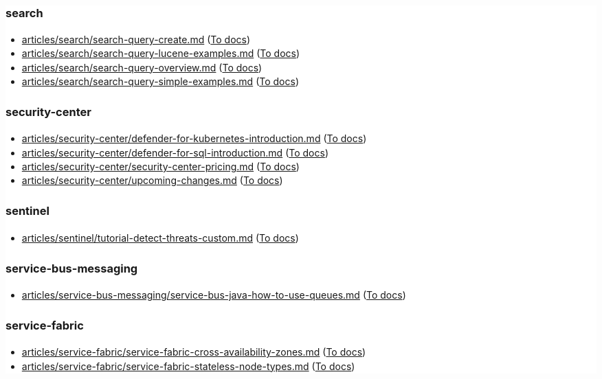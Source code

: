### search
- [articles/search/search-query-create.md](https://github.com/MicrosoftDocs/azure-docs/compare/1bdcaca..8c53773#diff-f872e0626b252c612e0ed3c397430b55d457f4f813e5e4deb61083316c17e2d2) ([To docs](https://docs.microsoft.com/en-us/azure/search/search-query-create?WT.mc_id=AZ-MVP-5003408))
- [articles/search/search-query-lucene-examples.md](https://github.com/MicrosoftDocs/azure-docs/compare/1bdcaca..8c53773#diff-7940d01a4b21966aff396bac6215639fd416e0bbb7c9dbc3b35f5bf848fc197a) ([To docs](https://docs.microsoft.com/en-us/azure/search/search-query-lucene-examples?WT.mc_id=AZ-MVP-5003408))
- [articles/search/search-query-overview.md](https://github.com/MicrosoftDocs/azure-docs/compare/1bdcaca..8c53773#diff-dcb89112b833a54b6d11fd97da6a36f5309077933e08e23b92e8bda81b129111) ([To docs](https://docs.microsoft.com/en-us/azure/search/search-query-overview?WT.mc_id=AZ-MVP-5003408))
- [articles/search/search-query-simple-examples.md](https://github.com/MicrosoftDocs/azure-docs/compare/1bdcaca..8c53773#diff-a9e2479630b5675111b5a4e0e708b4af2804e9a56fec8512aebb60da86567cbb) ([To docs](https://docs.microsoft.com/en-us/azure/search/search-query-simple-examples?WT.mc_id=AZ-MVP-5003408))
    
### security-center
- [articles/security-center/defender-for-kubernetes-introduction.md](https://github.com/MicrosoftDocs/azure-docs/compare/1bdcaca..8c53773#diff-8628febbd31c371e9f32e2b585e89a6d27bccd6c043905aacd91a9e3c101923b) ([To docs](https://docs.microsoft.com/en-us/azure/security-center/defender-for-kubernetes-introduction?WT.mc_id=AZ-MVP-5003408))
- [articles/security-center/defender-for-sql-introduction.md](https://github.com/MicrosoftDocs/azure-docs/compare/1bdcaca..8c53773#diff-ad02ccac82b924e1fa428b2637d594240dccb82e5586477f31e444fd03e845ac) ([To docs](https://docs.microsoft.com/en-us/azure/security-center/defender-for-sql-introduction?WT.mc_id=AZ-MVP-5003408))
- [articles/security-center/security-center-pricing.md](https://github.com/MicrosoftDocs/azure-docs/compare/1bdcaca..8c53773#diff-38b52f1fbfdcc5f9f7e1386a00f5a6a73f2681591da96d601a7497e690274259) ([To docs](https://docs.microsoft.com/en-us/azure/security-center/security-center-pricing?WT.mc_id=AZ-MVP-5003408))
- [articles/security-center/upcoming-changes.md](https://github.com/MicrosoftDocs/azure-docs/compare/1bdcaca..8c53773#diff-29090c5dc5c944cf615be649f007f7151e722203d731c3c21e23b622586c4488) ([To docs](https://docs.microsoft.com/en-us/azure/security-center/upcoming-changes?WT.mc_id=AZ-MVP-5003408))
    
### sentinel
- [articles/sentinel/tutorial-detect-threats-custom.md](https://github.com/MicrosoftDocs/azure-docs/compare/1bdcaca..8c53773#diff-2aa0e872abf0d52181188e13edaf03fe281d7efaa1087d2b514d6401e99764be) ([To docs](https://docs.microsoft.com/en-us/azure/sentinel/tutorial-detect-threats-custom?WT.mc_id=AZ-MVP-5003408))
    
### service-bus-messaging
- [articles/service-bus-messaging/service-bus-java-how-to-use-queues.md](https://github.com/MicrosoftDocs/azure-docs/compare/1bdcaca..8c53773#diff-13f588af1ec97a8bd7fd33bb08f74961b015f26346086a314cbc4d72c94fa781) ([To docs](https://docs.microsoft.com/en-us/azure/service-bus-messaging/service-bus-java-how-to-use-queues?WT.mc_id=AZ-MVP-5003408))
    
### service-fabric
- [articles/service-fabric/service-fabric-cross-availability-zones.md](https://github.com/MicrosoftDocs/azure-docs/compare/1bdcaca..8c53773#diff-94181608b0cdfa3a8b5274f1c12685dd56403cab08440809c73a65f89d6b319e) ([To docs](https://docs.microsoft.com/en-us/azure/service-fabric/service-fabric-cross-availability-zones?WT.mc_id=AZ-MVP-5003408))
- [articles/service-fabric/service-fabric-stateless-node-types.md](https://github.com/MicrosoftDocs/azure-docs/compare/1bdcaca..8c53773#diff-18e8461d5bb1348211c348784c3732e4f49ffe28e79c390d49954144d53b32d8) ([To docs](https://docs.microsoft.com/en-us/azure/service-fabric/service-fabric-stateless-node-types?WT.mc_id=AZ-MVP-5003408))
    